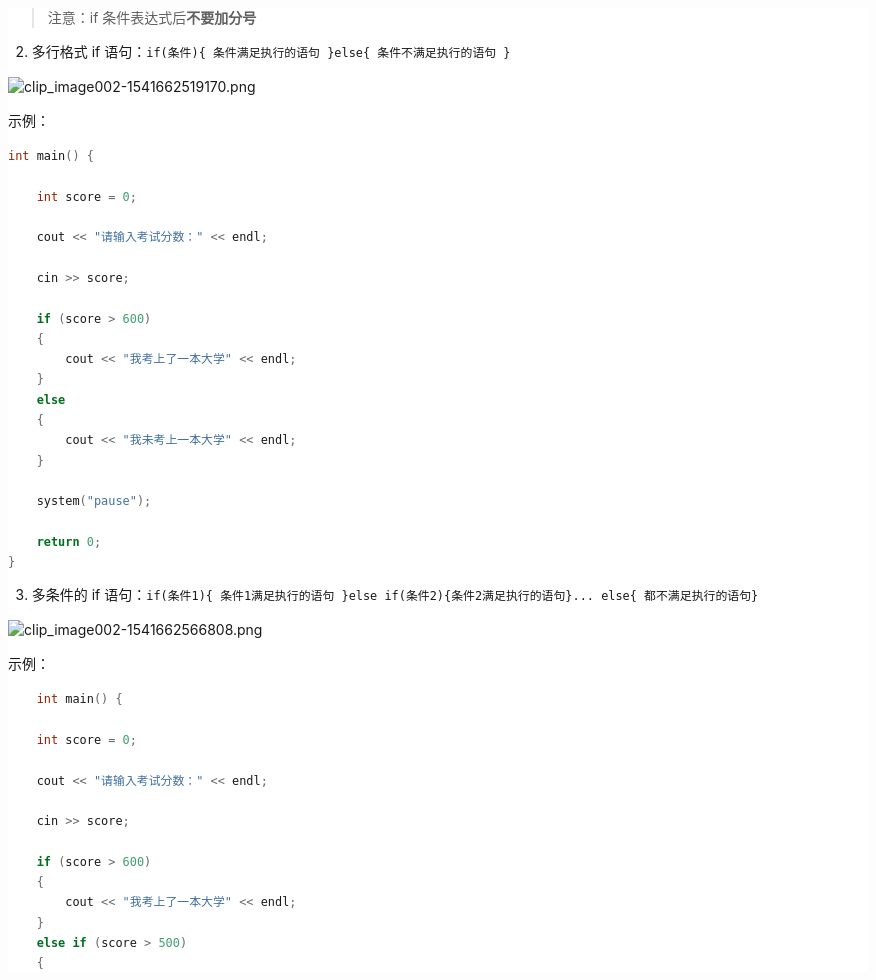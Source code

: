 > 注意：if 条件表达式后**不要加分号**






2. 多行格式 if 语句：`if(条件){ 条件满足执行的语句 }else{ 条件不满足执行的语句 }`

![clip_image002-1541662519170.png](https://zbn-picture-1319009493.cos.ap-guangzhou.myqcloud.com/public-pic/202307231548903.png)




示例：

```C++
int main() {

	int score = 0;

	cout << "请输入考试分数：" << endl;

	cin >> score;

	if (score > 600)
	{
		cout << "我考上了一本大学" << endl;
	}
	else
	{
		cout << "我未考上一本大学" << endl;
	}

	system("pause");

	return 0;
}
```











3. 多条件的 if 语句：`if(条件1){ 条件1满足执行的语句 }else if(条件2){条件2满足执行的语句}... else{ 都不满足执行的语句}`

![clip_image002-1541662566808.png](https://zbn-picture-1319009493.cos.ap-guangzhou.myqcloud.com/public-pic/202307231549304.png)








示例：

```C++
	int main() {

	int score = 0;

	cout << "请输入考试分数：" << endl;

	cin >> score;

	if (score > 600)
	{
		cout << "我考上了一本大学" << endl;
	}
	else if (score > 500)
	{
```